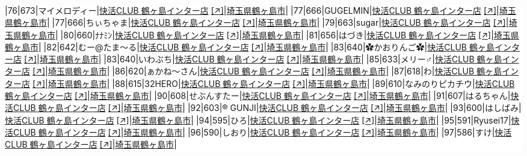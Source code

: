 |76|673|<span class="rank-name-dl">マイメロディー</span>|<a href="/darts/rank/shops/800ac31d3c06802efec1ae84bb28bd87.html">快活CLUB 鶴ヶ島インター店</a> <a href="https://search.dartslive.com/jp/shop/800ac31d3c06802efec1ae84bb28bd87">[↗]</a>|<a href="/darts/rank/埼玉県/鶴ヶ島市">埼玉県鶴ヶ島市</a>|
|77|666|<span class="rank-name-dl">GUGELMIN</span>|<a href="/darts/rank/shops/800ac31d3c06802efec1ae84bb28bd87.html">快活CLUB 鶴ヶ島インター店</a> <a href="https://search.dartslive.com/jp/shop/800ac31d3c06802efec1ae84bb28bd87">[↗]</a>|<a href="/darts/rank/埼玉県/鶴ヶ島市">埼玉県鶴ヶ島市</a>|
|77|666|<span class="rank-name-dl">ちぃちゃま</span>|<a href="/darts/rank/shops/800ac31d3c06802efec1ae84bb28bd87.html">快活CLUB 鶴ヶ島インター店</a> <a href="https://search.dartslive.com/jp/shop/800ac31d3c06802efec1ae84bb28bd87">[↗]</a>|<a href="/darts/rank/埼玉県/鶴ヶ島市">埼玉県鶴ヶ島市</a>|
|79|663|<span class="rank-name-dl">sugar</span>|<a href="/darts/rank/shops/800ac31d3c06802efec1ae84bb28bd87.html">快活CLUB 鶴ヶ島インター店</a> <a href="https://search.dartslive.com/jp/shop/800ac31d3c06802efec1ae84bb28bd87">[↗]</a>|<a href="/darts/rank/埼玉県/鶴ヶ島市">埼玉県鶴ヶ島市</a>|
|80|660|<span class="rank-name-dl">ﾅﾅﾐﾝ</span>|<a href="/darts/rank/shops/800ac31d3c06802efec1ae84bb28bd87.html">快活CLUB 鶴ヶ島インター店</a> <a href="https://search.dartslive.com/jp/shop/800ac31d3c06802efec1ae84bb28bd87">[↗]</a>|<a href="/darts/rank/埼玉県/鶴ヶ島市">埼玉県鶴ヶ島市</a>|
|81|656|<span class="rank-name-dl">はづき</span>|<a href="/darts/rank/shops/800ac31d3c06802efec1ae84bb28bd87.html">快活CLUB 鶴ヶ島インター店</a> <a href="https://search.dartslive.com/jp/shop/800ac31d3c06802efec1ae84bb28bd87">[↗]</a>|<a href="/darts/rank/埼玉県/鶴ヶ島市">埼玉県鶴ヶ島市</a>|
|82|642|<span class="rank-name-dl">むー@たま〜る</span>|<a href="/darts/rank/shops/800ac31d3c06802efec1ae84bb28bd87.html">快活CLUB 鶴ヶ島インター店</a> <a href="https://search.dartslive.com/jp/shop/800ac31d3c06802efec1ae84bb28bd87">[↗]</a>|<a href="/darts/rank/埼玉県/鶴ヶ島市">埼玉県鶴ヶ島市</a>|
|83|640|<span class="rank-name-dl">✿かおりんご✿</span>|<a href="/darts/rank/shops/800ac31d3c06802efec1ae84bb28bd87.html">快活CLUB 鶴ヶ島インター店</a> <a href="https://search.dartslive.com/jp/shop/800ac31d3c06802efec1ae84bb28bd87">[↗]</a>|<a href="/darts/rank/埼玉県/鶴ヶ島市">埼玉県鶴ヶ島市</a>|
|83|640|<span class="rank-name-dl">いわぶち</span>|<a href="/darts/rank/shops/800ac31d3c06802efec1ae84bb28bd87.html">快活CLUB 鶴ヶ島インター店</a> <a href="https://search.dartslive.com/jp/shop/800ac31d3c06802efec1ae84bb28bd87">[↗]</a>|<a href="/darts/rank/埼玉県/鶴ヶ島市">埼玉県鶴ヶ島市</a>|
|85|633|<span class="rank-name-dl">メリー♂</span>|<a href="/darts/rank/shops/800ac31d3c06802efec1ae84bb28bd87.html">快活CLUB 鶴ヶ島インター店</a> <a href="https://search.dartslive.com/jp/shop/800ac31d3c06802efec1ae84bb28bd87">[↗]</a>|<a href="/darts/rank/埼玉県/鶴ヶ島市">埼玉県鶴ヶ島市</a>|
|86|620|<span class="rank-name-dl">ぁかね～さん</span>|<a href="/darts/rank/shops/800ac31d3c06802efec1ae84bb28bd87.html">快活CLUB 鶴ヶ島インター店</a> <a href="https://search.dartslive.com/jp/shop/800ac31d3c06802efec1ae84bb28bd87">[↗]</a>|<a href="/darts/rank/埼玉県/鶴ヶ島市">埼玉県鶴ヶ島市</a>|
|87|618|<span class="rank-name-dl">わ</span>|<a href="/darts/rank/shops/800ac31d3c06802efec1ae84bb28bd87.html">快活CLUB 鶴ヶ島インター店</a> <a href="https://search.dartslive.com/jp/shop/800ac31d3c06802efec1ae84bb28bd87">[↗]</a>|<a href="/darts/rank/埼玉県/鶴ヶ島市">埼玉県鶴ヶ島市</a>|
|88|615|<span class="rank-name-dl">32HERO</span>|<a href="/darts/rank/shops/800ac31d3c06802efec1ae84bb28bd87.html">快活CLUB 鶴ヶ島インター店</a> <a href="https://search.dartslive.com/jp/shop/800ac31d3c06802efec1ae84bb28bd87">[↗]</a>|<a href="/darts/rank/埼玉県/鶴ヶ島市">埼玉県鶴ヶ島市</a>|
|89|610|<span class="rank-name-dl">なみのりピカチウ</span>|<a href="/darts/rank/shops/800ac31d3c06802efec1ae84bb28bd87.html">快活CLUB 鶴ヶ島インター店</a> <a href="https://search.dartslive.com/jp/shop/800ac31d3c06802efec1ae84bb28bd87">[↗]</a>|<a href="/darts/rank/埼玉県/鶴ヶ島市">埼玉県鶴ヶ島市</a>|
|90|608|<span class="rank-name-dl">せぶんすたー</span>|<a href="/darts/rank/shops/800ac31d3c06802efec1ae84bb28bd87.html">快活CLUB 鶴ヶ島インター店</a> <a href="https://search.dartslive.com/jp/shop/800ac31d3c06802efec1ae84bb28bd87">[↗]</a>|<a href="/darts/rank/埼玉県/鶴ヶ島市">埼玉県鶴ヶ島市</a>|
|91|607|<span class="rank-name-dl">はるちゃん</span>|<a href="/darts/rank/shops/800ac31d3c06802efec1ae84bb28bd87.html">快活CLUB 鶴ヶ島インター店</a> <a href="https://search.dartslive.com/jp/shop/800ac31d3c06802efec1ae84bb28bd87">[↗]</a>|<a href="/darts/rank/埼玉県/鶴ヶ島市">埼玉県鶴ヶ島市</a>|
|92|603|<span class="rank-name-dl">®️ GUNJI</span>|<a href="/darts/rank/shops/800ac31d3c06802efec1ae84bb28bd87.html">快活CLUB 鶴ヶ島インター店</a> <a href="https://search.dartslive.com/jp/shop/800ac31d3c06802efec1ae84bb28bd87">[↗]</a>|<a href="/darts/rank/埼玉県/鶴ヶ島市">埼玉県鶴ヶ島市</a>|
|93|600|<span class="rank-name-dl">はしばみ</span>|<a href="/darts/rank/shops/800ac31d3c06802efec1ae84bb28bd87.html">快活CLUB 鶴ヶ島インター店</a> <a href="https://search.dartslive.com/jp/shop/800ac31d3c06802efec1ae84bb28bd87">[↗]</a>|<a href="/darts/rank/埼玉県/鶴ヶ島市">埼玉県鶴ヶ島市</a>|
|94|595|<span class="rank-name-dl">ひろ</span>|<a href="/darts/rank/shops/800ac31d3c06802efec1ae84bb28bd87.html">快活CLUB 鶴ヶ島インター店</a> <a href="https://search.dartslive.com/jp/shop/800ac31d3c06802efec1ae84bb28bd87">[↗]</a>|<a href="/darts/rank/埼玉県/鶴ヶ島市">埼玉県鶴ヶ島市</a>|
|95|591|<span class="rank-name-dl">Ryusei17</span>|<a href="/darts/rank/shops/800ac31d3c06802efec1ae84bb28bd87.html">快活CLUB 鶴ヶ島インター店</a> <a href="https://search.dartslive.com/jp/shop/800ac31d3c06802efec1ae84bb28bd87">[↗]</a>|<a href="/darts/rank/埼玉県/鶴ヶ島市">埼玉県鶴ヶ島市</a>|
|96|590|<span class="rank-name-dl">しおり</span>|<a href="/darts/rank/shops/800ac31d3c06802efec1ae84bb28bd87.html">快活CLUB 鶴ヶ島インター店</a> <a href="https://search.dartslive.com/jp/shop/800ac31d3c06802efec1ae84bb28bd87">[↗]</a>|<a href="/darts/rank/埼玉県/鶴ヶ島市">埼玉県鶴ヶ島市</a>|
|97|586|<span class="rank-name-dl">すけ</span>|<a href="/darts/rank/shops/800ac31d3c06802efec1ae84bb28bd87.html">快活CLUB 鶴ヶ島インター店</a> <a href="https://search.dartslive.com/jp/shop/800ac31d3c06802efec1ae84bb28bd87">[↗]</a>|<a href="/darts/rank/埼玉県/鶴ヶ島市">埼玉県鶴ヶ島市</a>|